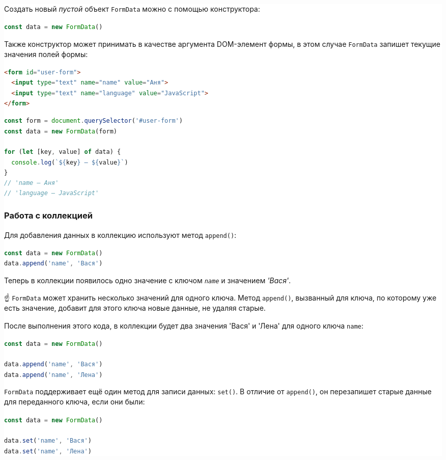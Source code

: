 Создать новый _пустой_ объект `FormData` можно с помощью конструктора:

```javascript
const data = new FormData()
```

Также конструктор может принимать в качестве аргумента DOM-элемент формы, в этом случае `FormData` запишет текущие значения полей формы:

```html
<form id="user-form">
  <input type="text" name="name" value="Аня">
  <input type="text" name="language" value="JavaScript">
</form>
```

```javascript
const form = document.querySelector('#user-form')
const data = new FormData(form)

for (let [key, value] of data) {
  console.log(`${key} — ${value}`)
}
// 'name — Аня'
// 'language — JavaScript'
```

### Работа с коллекцией

Для добавления данных в коллекцию используют метод `append()`:

```javascript
const data = new FormData()
data.append('name', 'Вася')
```

Теперь в коллекции появилось одно значение с ключом _`name`_ и значением _'Вася'_.

<aside>

☝️ `FormData` может хранить несколько значений для одного ключа. Метод `append()`, вызванный для ключа, по которому уже есть значение, добавит для этого ключа новые данные, не удаляя старые.

</aside>

После выполнения этого кода, в коллекции будет два значения 'Вася' и 'Лена' для одного ключа `name`:

```javascript
const data = new FormData()

data.append('name', 'Вася')
data.append('name', 'Лена')
```

`FormData` поддерживает ещё один метод для записи данных: `set()`. В отличие от `append()`, он перезапишет старые данные для переданного ключа, если они были:

```javascript
const data = new FormData()

data.set('name', 'Вася')
data.set('name', 'Лена')
```
